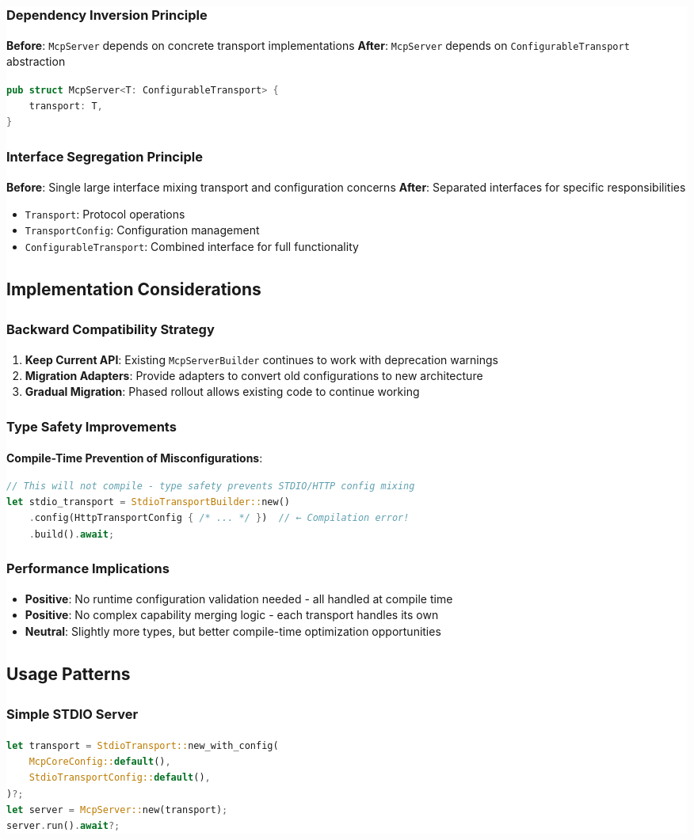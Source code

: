 ### Dependency Inversion Principle

**Before**: `McpServer` depends on concrete transport implementations
**After**: `McpServer` depends on `ConfigurableTransport` abstraction

```rust
pub struct McpServer<T: ConfigurableTransport> {
    transport: T,
}
```

### Interface Segregation Principle

**Before**: Single large interface mixing transport and configuration concerns
**After**: Separated interfaces for specific responsibilities

- `Transport`: Protocol operations
- `TransportConfig`: Configuration management
- `ConfigurableTransport`: Combined interface for full functionality

## Implementation Considerations

### Backward Compatibility Strategy

1. **Keep Current API**: Existing `McpServerBuilder` continues to work with deprecation warnings
2. **Migration Adapters**: Provide adapters to convert old configurations to new architecture
3. **Gradual Migration**: Phased rollout allows existing code to continue working

### Type Safety Improvements

**Compile-Time Prevention of Misconfigurations**:
```rust
// This will not compile - type safety prevents STDIO/HTTP config mixing
let stdio_transport = StdioTransportBuilder::new()
    .config(HttpTransportConfig { /* ... */ })  // ← Compilation error!
    .build().await;
```

### Performance Implications

- **Positive**: No runtime configuration validation needed - all handled at compile time
- **Positive**: No complex capability merging logic - each transport handles its own
- **Neutral**: Slightly more types, but better compile-time optimization opportunities

## Usage Patterns

### Simple STDIO Server
```rust
let transport = StdioTransport::new_with_config(
    McpCoreConfig::default(),
    StdioTransportConfig::default(),
)?;
let server = McpServer::new(transport);
server.run().await?;
```
